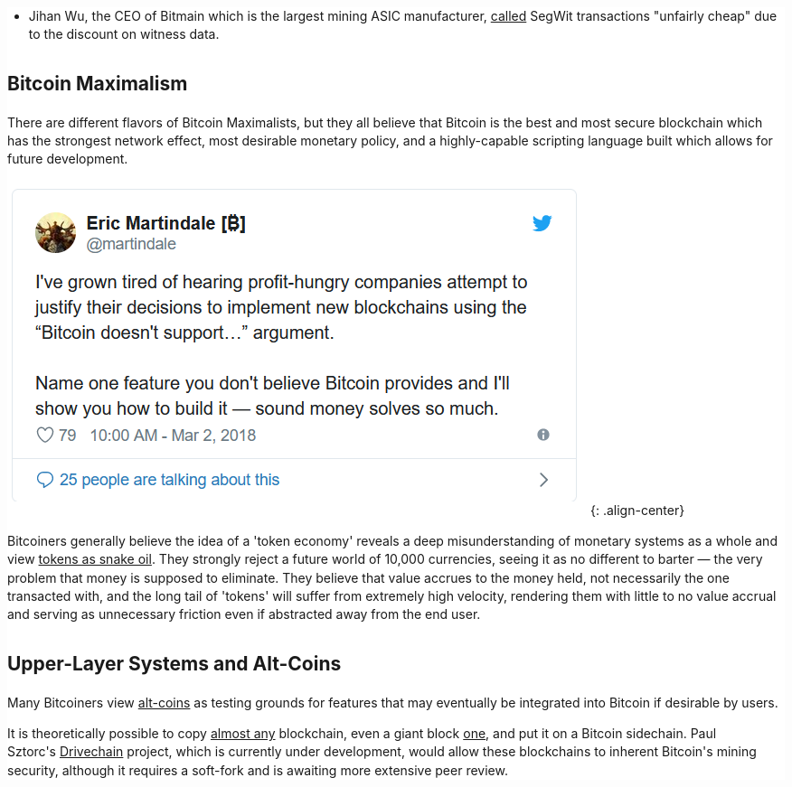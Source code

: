 * Jihan Wu, the CEO of Bitmain which is the largest mining ASIC manufacturer, [called](https://twitter.com/JihanWu/status/868896110760181760?source=post_page---------------------------) SegWit transactions "unfairly cheap" due to the discount on witness data.

## Bitcoin Maximalism

There are different flavors of Bitcoin Maximalists, but they all believe that Bitcoin is the best and most secure blockchain which has the strongest network effect, most desirable monetary policy, and a highly-capable scripting language built which allows for future development.

![](/assets/images/cy18/cy18q2m5/am-6.png){: .align-center}

Bitcoiners generally believe the idea of a 'token economy' reveals a deep misunderstanding of monetary systems as a whole and view [tokens as snake oil](https://nakamotoinstitute.org/mempool/appcoins-are-snake-oil/?source=post_page---------------------------). They strongly reject a future world of 10,000 currencies, seeing it as no different to barter — the very problem that money is supposed to eliminate. They believe that value accrues to the money held, not necessarily the one transacted with, and the long tail of 'tokens' will suffer from extremely high velocity, rendering them with little to no value accrual and serving as unnecessary friction even if abstracted away from the end user.

## Upper-Layer Systems and Alt-Coins

Many Bitcoiners view [alt-coins](https://nakamotoinstitute.org/mempool/the-problem-with-altcoins/?source=post_page---------------------------) as testing grounds for features that may eventually be integrated into Bitcoin if desirable by users.

It is theoretically possible to copy [almost any](http://www.drivechain.info/faq/index.html?source=post_page---------------------------) blockchain, even a giant block [one](http://www.truthcoin.info/blog/gigachain/?source=post_page---------------------------), and put it on a Bitcoin sidechain. Paul Sztorc's [Drivechain](http://www.drivechain.info/?source=post_page---------------------------) project, which is currently under development, would allow these blockchains to inherent Bitcoin's mining security, although it requires a soft-fork and is awaiting more extensive peer review.
